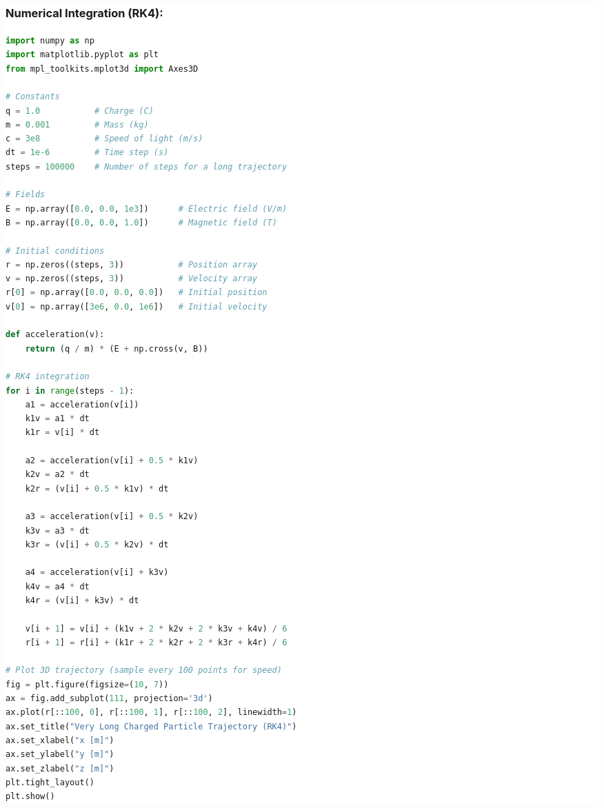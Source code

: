 ### Numerical Integration (RK4):

```python
import numpy as np
import matplotlib.pyplot as plt
from mpl_toolkits.mplot3d import Axes3D

# Constants
q = 1.0           # Charge (C)
m = 0.001         # Mass (kg)
c = 3e8           # Speed of light (m/s)
dt = 1e-6         # Time step (s)
steps = 100000    # Number of steps for a long trajectory

# Fields
E = np.array([0.0, 0.0, 1e3])      # Electric field (V/m)
B = np.array([0.0, 0.0, 1.0])      # Magnetic field (T)

# Initial conditions
r = np.zeros((steps, 3))           # Position array
v = np.zeros((steps, 3))           # Velocity array
r[0] = np.array([0.0, 0.0, 0.0])   # Initial position
v[0] = np.array([3e6, 0.0, 1e6])   # Initial velocity

def acceleration(v):
    return (q / m) * (E + np.cross(v, B))

# RK4 integration
for i in range(steps - 1):
    a1 = acceleration(v[i])
    k1v = a1 * dt
    k1r = v[i] * dt

    a2 = acceleration(v[i] + 0.5 * k1v)
    k2v = a2 * dt
    k2r = (v[i] + 0.5 * k1v) * dt

    a3 = acceleration(v[i] + 0.5 * k2v)
    k3v = a3 * dt
    k3r = (v[i] + 0.5 * k2v) * dt

    a4 = acceleration(v[i] + k3v)
    k4v = a4 * dt
    k4r = (v[i] + k3v) * dt

    v[i + 1] = v[i] + (k1v + 2 * k2v + 2 * k3v + k4v) / 6
    r[i + 1] = r[i] + (k1r + 2 * k2r + 2 * k3r + k4r) / 6

# Plot 3D trajectory (sample every 100 points for speed)
fig = plt.figure(figsize=(10, 7))
ax = fig.add_subplot(111, projection='3d')
ax.plot(r[::100, 0], r[::100, 1], r[::100, 2], linewidth=1)
ax.set_title("Very Long Charged Particle Trajectory (RK4)")
ax.set_xlabel("x [m]")
ax.set_ylabel("y [m]")
ax.set_zlabel("z [m]")
plt.tight_layout()
plt.show()
```